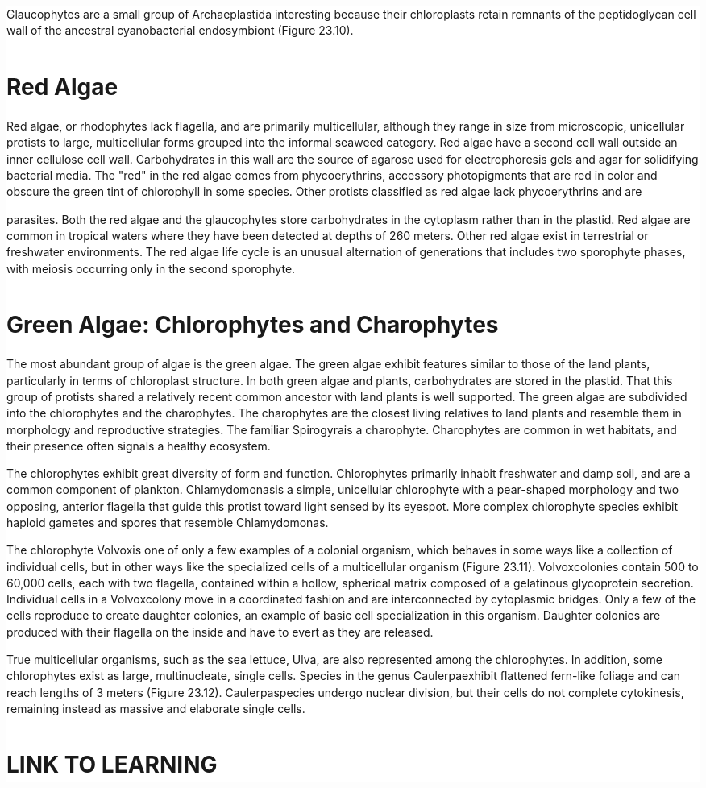 Glaucophytes are a small group of Archaeplastida interesting because their chloroplasts retain remnants of the peptidoglycan cell wall of the ancestral cyanobacterial endosymbiont (Figure 23.10).

# Red Algae

Red algae, or rhodophytes lack flagella, and are primarily multicellular, although they range in size from microscopic, unicellular protists to large, multicellular forms grouped into the informal seaweed category. Red algae have a second cell wall outside an inner cellulose cell wall. Carbohydrates in this wall are the source of agarose used for electrophoresis gels and agar for solidifying bacterial media. The "red" in the red algae comes from phycoerythrins, accessory photopigments that are red in color and obscure the green tint of chlorophyll in some species. Other protists classified as red algae lack phycoerythrins and are

parasites. Both the red algae and the glaucophytes store carbohydrates in the cytoplasm rather than in the plastid. Red algae are common in tropical waters where they have been detected at depths of 260 meters. Other red algae exist in terrestrial or freshwater environments. The red algae life cycle is an unusual alternation of generations that includes two sporophyte phases, with meiosis occurring only in the second sporophyte.

# Green Algae: Chlorophytes and Charophytes

The most abundant group of algae is the green algae. The green algae exhibit features similar to those of the land plants, particularly in terms of chloroplast structure. In both green algae and plants, carbohydrates are stored in the plastid. That this group of protists shared a relatively recent common ancestor with land plants is well supported. The green algae are subdivided into the chlorophytes and the charophytes. The charophytes are the closest living relatives to land plants and resemble them in morphology and reproductive strategies. The familiar Spirogyrais a charophyte. Charophytes are common in wet habitats, and their presence often signals a healthy ecosystem.

The chlorophytes exhibit great diversity of form and function. Chlorophytes primarily inhabit freshwater and damp soil, and are a common component of plankton. Chlamydomonasis a simple, unicellular chlorophyte with a pear-shaped morphology and two opposing, anterior flagella that guide this protist toward light sensed by its eyespot. More complex chlorophyte species exhibit haploid gametes and spores that resemble Chlamydomonas.

The chlorophyte Volvoxis one of only a few examples of a colonial organism, which behaves in some ways like a collection of individual cells, but in other ways like the specialized cells of a multicellular organism (Figure 23.11). Volvoxcolonies contain 500 to 60,000 cells, each with two flagella, contained within a hollow, spherical matrix composed of a gelatinous glycoprotein secretion. Individual cells in a Volvoxcolony move in a coordinated fashion and are interconnected by cytoplasmic bridges. Only a few of the cells reproduce to create daughter colonies, an example of basic cell specialization in this organism. Daughter colonies are produced with their flagella on the inside and have to evert as they are released.

True multicellular organisms, such as the sea lettuce, Ulva, are also represented among the chlorophytes. In addition, some chlorophytes exist as large, multinucleate, single cells. Species in the genus Caulerpaexhibit flattened fern-like foliage and can reach lengths of 3 meters (Figure 23.12). Caulerpaspecies undergo nuclear division, but their cells do not complete cytokinesis, remaining instead as massive and elaborate single cells.

# LINK TO LEARNING

